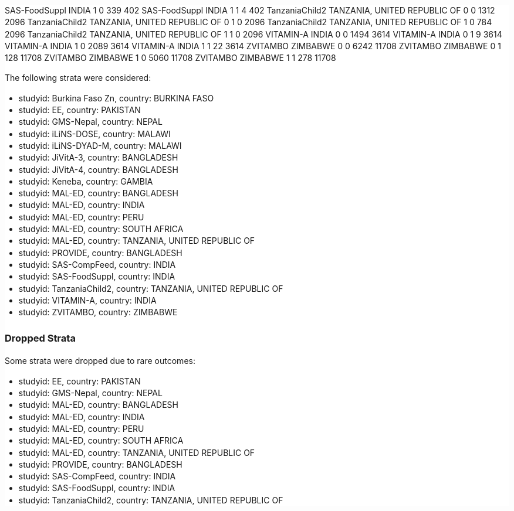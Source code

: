 SAS-FoodSuppl     INDIA                          1                        0      339     402
SAS-FoodSuppl     INDIA                          1                        1        4     402
TanzaniaChild2    TANZANIA, UNITED REPUBLIC OF   0                        0     1312    2096
TanzaniaChild2    TANZANIA, UNITED REPUBLIC OF   0                        1        0    2096
TanzaniaChild2    TANZANIA, UNITED REPUBLIC OF   1                        0      784    2096
TanzaniaChild2    TANZANIA, UNITED REPUBLIC OF   1                        1        0    2096
VITAMIN-A         INDIA                          0                        0     1494    3614
VITAMIN-A         INDIA                          0                        1        9    3614
VITAMIN-A         INDIA                          1                        0     2089    3614
VITAMIN-A         INDIA                          1                        1       22    3614
ZVITAMBO          ZIMBABWE                       0                        0     6242   11708
ZVITAMBO          ZIMBABWE                       0                        1      128   11708
ZVITAMBO          ZIMBABWE                       1                        0     5060   11708
ZVITAMBO          ZIMBABWE                       1                        1      278   11708


The following strata were considered:

* studyid: Burkina Faso Zn, country: BURKINA FASO
* studyid: EE, country: PAKISTAN
* studyid: GMS-Nepal, country: NEPAL
* studyid: iLiNS-DOSE, country: MALAWI
* studyid: iLiNS-DYAD-M, country: MALAWI
* studyid: JiVitA-3, country: BANGLADESH
* studyid: JiVitA-4, country: BANGLADESH
* studyid: Keneba, country: GAMBIA
* studyid: MAL-ED, country: BANGLADESH
* studyid: MAL-ED, country: INDIA
* studyid: MAL-ED, country: PERU
* studyid: MAL-ED, country: SOUTH AFRICA
* studyid: MAL-ED, country: TANZANIA, UNITED REPUBLIC OF
* studyid: PROVIDE, country: BANGLADESH
* studyid: SAS-CompFeed, country: INDIA
* studyid: SAS-FoodSuppl, country: INDIA
* studyid: TanzaniaChild2, country: TANZANIA, UNITED REPUBLIC OF
* studyid: VITAMIN-A, country: INDIA
* studyid: ZVITAMBO, country: ZIMBABWE

### Dropped Strata

Some strata were dropped due to rare outcomes:

* studyid: EE, country: PAKISTAN
* studyid: GMS-Nepal, country: NEPAL
* studyid: MAL-ED, country: BANGLADESH
* studyid: MAL-ED, country: INDIA
* studyid: MAL-ED, country: PERU
* studyid: MAL-ED, country: SOUTH AFRICA
* studyid: MAL-ED, country: TANZANIA, UNITED REPUBLIC OF
* studyid: PROVIDE, country: BANGLADESH
* studyid: SAS-CompFeed, country: INDIA
* studyid: SAS-FoodSuppl, country: INDIA
* studyid: TanzaniaChild2, country: TANZANIA, UNITED REPUBLIC OF
